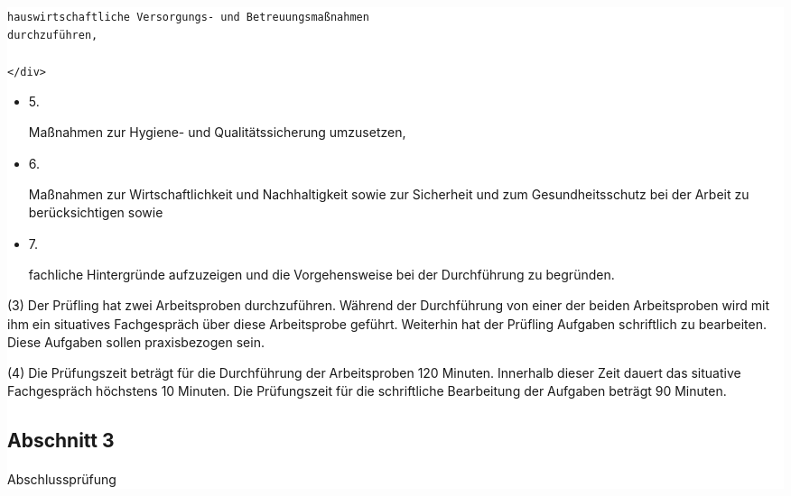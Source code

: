     hauswirtschaftliche Versorgungs- und Betreuungsmaßnahmen
    durchzuführen,
    
    </div>

  - 5\.
    
    <div>
    
    Maßnahmen zur Hygiene- und Qualitätssicherung umzusetzen,
    
    </div>

  - 6\.
    
    <div>
    
    Maßnahmen zur Wirtschaftlichkeit und Nachhaltigkeit sowie zur
    Sicherheit und zum Gesundheitsschutz bei der Arbeit zu
    berücksichtigen sowie
    
    </div>

  - 7\.
    
    <div>
    
    fachliche Hintergründe aufzuzeigen und die Vorgehensweise bei der
    Durchführung zu begründen.
    
    </div>

</div>

<div class="jurAbsatz">

(3) Der Prüfling hat zwei Arbeitsproben durchzuführen. Während der
Durchführung von einer der beiden Arbeitsproben wird mit ihm ein
situatives Fachgespräch über diese Arbeitsprobe geführt. Weiterhin hat
der Prüfling Aufgaben schriftlich zu bearbeiten. Diese Aufgaben sollen
praxisbezogen sein.

</div>

<div class="jurAbsatz">

(4) Die Prüfungszeit beträgt für die Durchführung der Arbeitsproben 120
Minuten. Innerhalb dieser Zeit dauert das situative Fachgespräch
höchstens 10 Minuten. Die Prüfungszeit für die schriftliche Bearbeitung
der Aufgaben beträgt 90 Minuten.

</div>

</div>

</div>

</div>

<span id="BJNR073000020BJNG000300000.html"></span>

## Abschnitt 3  
Abschlussprüfung
